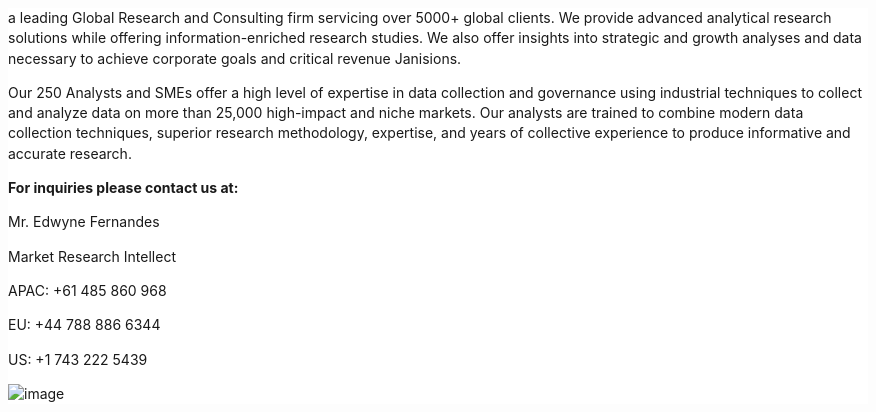 a leading Global Research and Consulting firm servicing over 5000+ global clients. We provide advanced analytical research solutions while offering information-enriched research studies.&nbsp;</span>We also offer insights into strategic and growth analyses and data necessary to achieve corporate goals and critical revenue Janisions.</p><p><span class="">Our 250 Analysts and SMEs offer a high level of expertise in data collection and governance using industrial techniques to collect and analyze data on more than 25,000 high-impact and niche markets. Our analysts are trained to combine modern data collection techniques, superior research methodology, expertise, and years of collective experience to produce informative and accurate research.</span></p><p><strong>For inquiries please contact us at:</strong></p><p>Mr. Edwyne Fernandes</p><p>Market Research Intellect</p><p>APAC: +61 485 860 968</p><p>EU: +44 788 886 6344</p><p>US: +1 743 222 5439</p>
![image](https://github.com/user-attachments/assets/e71634aa-b1a1-4cf2-a1cf-b4c1dc114f44)
